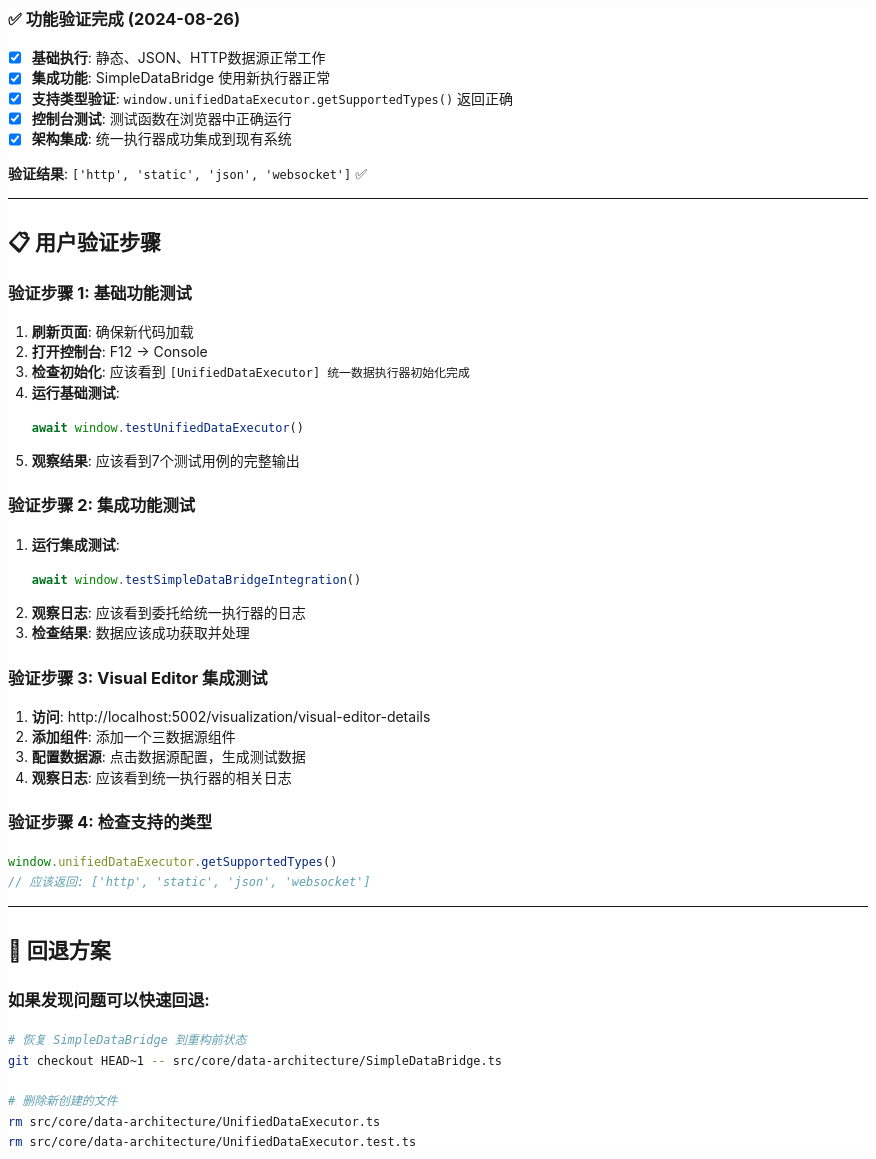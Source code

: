 ### ✅ **功能验证完成 (2024-08-26)**
- [x] **基础执行**: 静态、JSON、HTTP数据源正常工作
- [x] **集成功能**: SimpleDataBridge 使用新执行器正常
- [x] **支持类型验证**: `window.unifiedDataExecutor.getSupportedTypes()` 返回正确
- [x] **控制台测试**: 测试函数在浏览器中正确运行
- [x] **架构集成**: 统一执行器成功集成到现有系统

**验证结果**: `['http', 'static', 'json', 'websocket']` ✅

---

## 📋 **用户验证步骤**

### 验证步骤 1: 基础功能测试
1. **刷新页面**: 确保新代码加载
2. **打开控制台**: F12 → Console
3. **检查初始化**: 应该看到 `[UnifiedDataExecutor] 统一数据执行器初始化完成`
4. **运行基础测试**:
   ```javascript
   await window.testUnifiedDataExecutor()
   ```
5. **观察结果**: 应该看到7个测试用例的完整输出

### 验证步骤 2: 集成功能测试  
1. **运行集成测试**:
   ```javascript
   await window.testSimpleDataBridgeIntegration()
   ```
2. **观察日志**: 应该看到委托给统一执行器的日志
3. **检查结果**: 数据应该成功获取并处理

### 验证步骤 3: Visual Editor 集成测试
1. **访问**: http://localhost:5002/visualization/visual-editor-details
2. **添加组件**: 添加一个三数据源组件
3. **配置数据源**: 点击数据源配置，生成测试数据
4. **观察日志**: 应该看到统一执行器的相关日志

### 验证步骤 4: 检查支持的类型
```javascript
window.unifiedDataExecutor.getSupportedTypes()
// 应该返回: ['http', 'static', 'json', 'websocket']
```

---

## 🚨 **回退方案**

### 如果发现问题可以快速回退:
```bash
# 恢复 SimpleDataBridge 到重构前状态
git checkout HEAD~1 -- src/core/data-architecture/SimpleDataBridge.ts

# 删除新创建的文件
rm src/core/data-architecture/UnifiedDataExecutor.ts
rm src/core/data-architecture/UnifiedDataExecutor.test.ts
```
